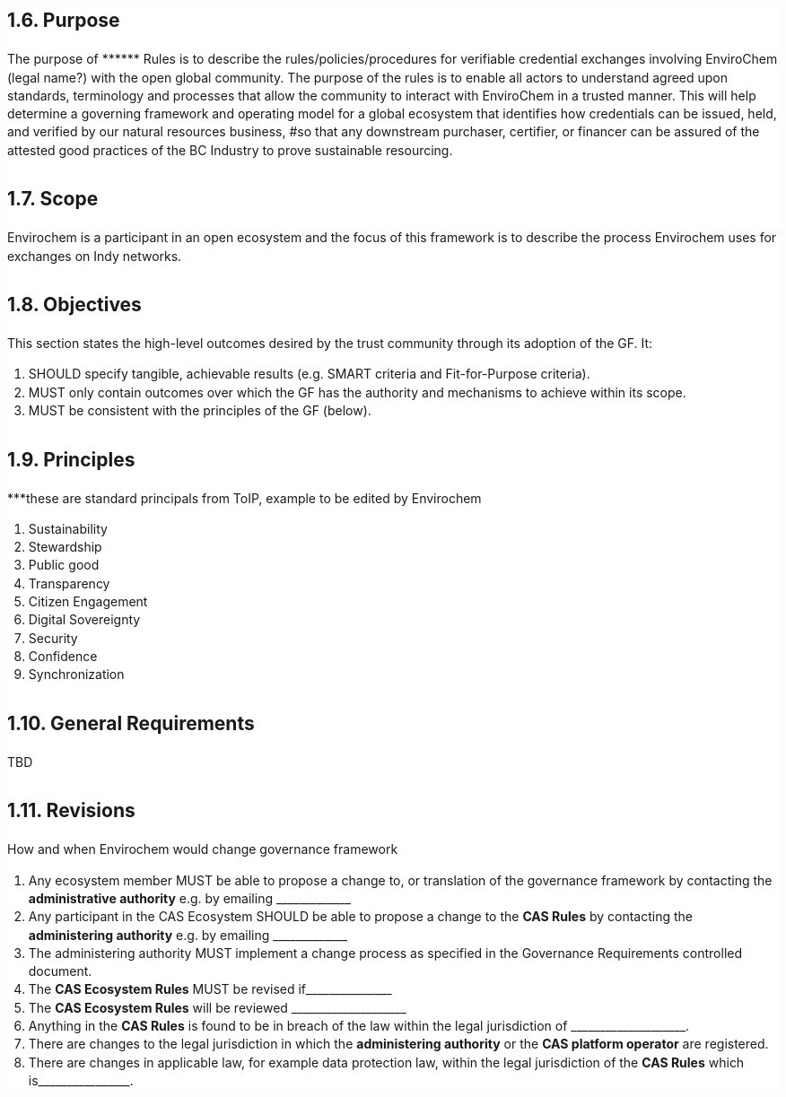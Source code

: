 
## 1.6. Purpose

The purpose of ****** Rules is to describe the rules/policies/procedures for verifiable credential exchanges involving EnviroChem (legal name?) with the open global community. The purpose of the rules is to enable all actors to understand agreed upon standards, terminology and processes that allow the community to interact with EnviroChem in a trusted manner. This will help determine a governing framework and operating model for a global ecosystem that identifies how credentials can be issued, held, and verified by our natural resources business, #so that any downstream purchaser, certifier, or financer can be assured of the attested good practices of the BC Industry to prove sustainable resourcing. 

## 1.7. Scope 

Envirochem is a participant in an open ecosystem and the focus of this framework is to describe the process Envirochem uses for exchanges on Indy networks.

## 1.8. Objectives

This section states the high-level outcomes desired by the trust community through its adoption of the GF. It:
1. SHOULD specify tangible, achievable results (e.g. SMART criteria and Fit-for-Purpose criteria).
2. MUST only contain outcomes over which the GF has the authority and mechanisms to achieve within its
scope.
3. MUST be consistent with the principles of the GF (below).


## 1.9. Principles 

***these are standard principals from ToIP, example to be edited by Envirochem
1)	Sustainability
2)	Stewardship 
3)	Public good
4)	Transparency
5)	Citizen Engagement
6)	Digital Sovereignty
7)	Security
8)	Confidence
9)	Synchronization

## 1.10. General Requirements
TBD

## 1.11. Revisions

How and when Envirochem would change governance framework

1.	Any ecosystem member MUST be able to propose a change to, or translation of the governance framework by contacting the **administrative authority**  e.g. by emailing _____________
2.	Any participant in the CAS Ecosystem SHOULD be able to propose a change to the **CAS Rules** by contacting the **administering authority**  e.g. by emailing _____________
3.	The administering authority MUST implement a change process as specified in the Governance Requirements controlled document.
4.	The **CAS Ecosystem Rules** MUST be revised if_______________
5.	The **CAS Ecosystem Rules** will be reviewed ____________________
6.	Anything in the **CAS Rules** is found to be in breach of the law within the legal jurisdiction of ____________________.
7.	There are changes to the legal jurisdiction in which the **administering authority** or the **CAS platform operator** are registered.
8.	There are changes in applicable law, for example data protection law, within the legal jurisdiction of the **CAS Rules** which is________________.